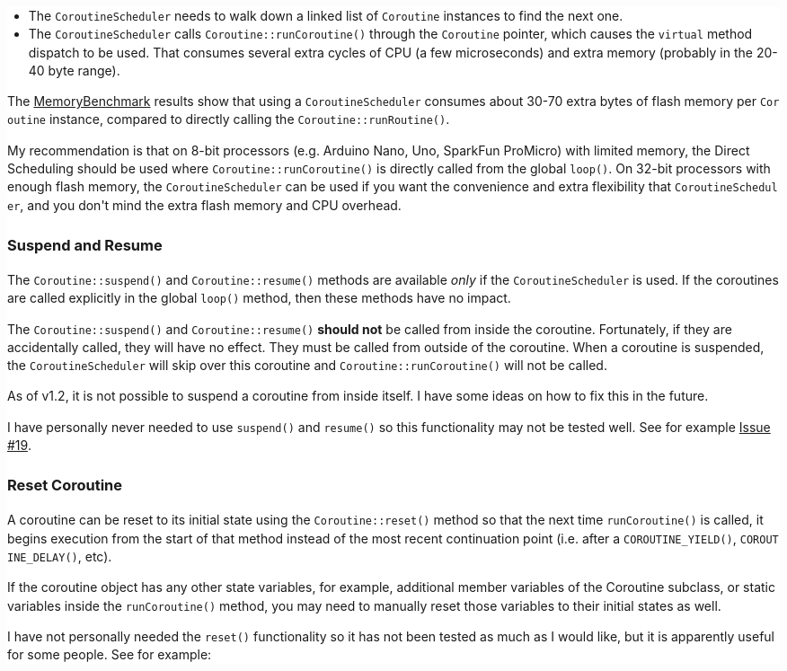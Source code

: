 * The `CoroutineScheduler` needs to walk down a linked list of `Coroutine`
  instances to find the next one.
* The `CoroutineScheduler` calls `Coroutine::runCoroutine()` through the
  `Coroutine` pointer, which causes the `virtual` method dispatch to be used.
  That consumes several extra cycles of CPU (a few microseconds) and extra
  memory (probably in the 20-40 byte range).

The [MemoryBenchmark](examples/MemoryBenchmark) results show that using a
`CoroutineScheduler` consumes about 30-70 extra bytes of flash memory per
`Coroutine` instance, compared to directly calling the
`Coroutine::runRoutine()`.

My recommendation is that on 8-bit processors (e.g. Arduino Nano, Uno, SparkFun
ProMicro) with limited memory, the Direct Scheduling should be used where
`Coroutine::runCoroutine()` is directly called from the global `loop()`. On
32-bit processors with enough flash memory, the `CoroutineScheduler` can be used
if you want the convenience and extra flexibility that `CoroutineScheduler`, and
you don't mind the extra flash memory and CPU overhead.

<a name="SuspendAndResume"></a>
### Suspend and Resume

The `Coroutine::suspend()` and `Coroutine::resume()` methods are available
*only* if the `CoroutineScheduler` is used. If the coroutines are called
explicitly in the global `loop()` method, then these methods have no impact.

The `Coroutine::suspend()` and `Coroutine::resume()` **should not** be called
from inside the coroutine. Fortunately, if they are accidentally called,
they will have no effect. They must be called from outside of the coroutine.
When a coroutine is suspended,  the `CoroutineScheduler` will skip over this
coroutine and `Coroutine::runCoroutine()` will not be called.

As of v1.2, it is not possible to suspend a coroutine from inside itself. I have
some ideas on how to fix this in the future.

I have personally never needed to use `suspend()` and `resume()` so this
functionality may not be tested well. See for example
[Issue #19](https://github.com/bxparks/AceRoutine/issues/19).

<a name="Reset"></a>
### Reset Coroutine

A coroutine can be reset to its initial state using the `Coroutine::reset()`
method so that the next time `runCoroutine()` is called, it begins execution
from the start of that method instead of the most recent continuation point
(i.e. after a `COROUTINE_YIELD()`, `COROUTINE_DELAY()`, etc).

If the coroutine object has any other state variables, for example, additional
member variables of the Coroutine subclass, or static variables inside the
`runCoroutine()` method, you may need to manually reset those variables to their
initial states as well.

I have not personally needed the `reset()` functionality so it has not been
tested as much as I would like, but it is apparently useful for some people. See
for example:
